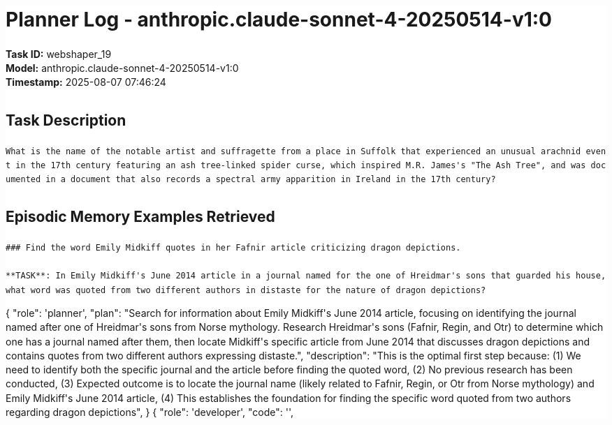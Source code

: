 # Planner Log - anthropic.claude-sonnet-4-20250514-v1:0

**Task ID:** webshaper_19  
**Model:** anthropic.claude-sonnet-4-20250514-v1:0  
**Timestamp:** 2025-08-07 07:46:24

## Task Description
```
What is the name of the notable artist and suffragette from a place in Suffolk that experienced an unusual arachnid event in the 17th century featuring an ash tree-linked spider curse, which inspired M.R. James's "The Ash Tree", and was documented in a document that also records a spectral army apparition in Ireland in the 17th century?
```

## Episodic Memory Examples Retrieved
```
### Find the word Emily Midkiff quotes in her Fafnir article criticizing dragon depictions.

**TASK**: In Emily Midkiff's June 2014 article in a journal named for the one of Hreidmar's sons that guarded his house, what word was quoted from two different authors in distaste for the nature of dragon depictions?

```
{
    "role": 'planner',
    "plan": "Search for information about Emily Midkiff's June 2014 article, focusing on identifying the journal named after one of Hreidmar's sons from Norse mythology. Research Hreidmar's sons (Fafnir, Regin, and Otr) to determine which one has a journal named after them, then locate Midkiff's specific article from June 2014 that discusses dragon depictions and contains quotes from two different authors expressing distaste.",
    "description": "This is the optimal first step because: (1) We need to identify both the specific journal and the article before finding the quoted word, (2) No previous research has been conducted, (3) Expected outcome is to locate the journal name (likely related to Fafnir, Regin, or Otr from Norse mythology) and Emily Midkiff's June 2014 article, (4) This establishes the foundation for finding the specific word quoted from two authors regarding dragon depictions",
}
{
    "role": 'developer',
    "code": '<END>',
